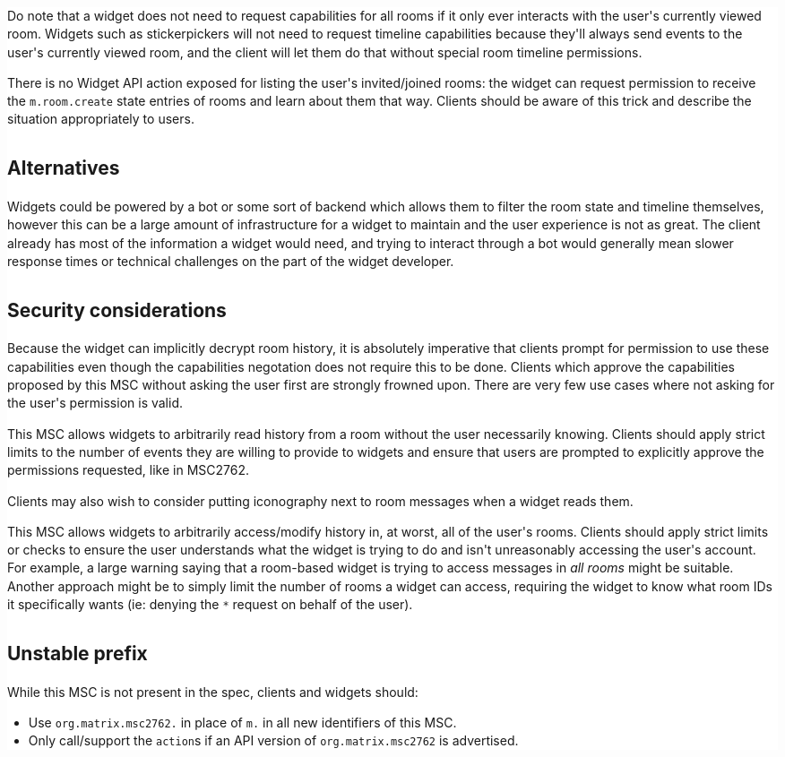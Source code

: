 Do note that a widget does not need to request capabilities for all rooms if it only ever interacts with the
user's currently viewed room. Widgets such as stickerpickers will not need to request timeline capabilities
because they'll always send events to the user's currently viewed room, and the client will let them do that
without special room timeline permissions.

There is no Widget API action exposed for listing the user's invited/joined rooms: the widget can request
permission to receive the `m.room.create` state entries of rooms and learn about them that way. Clients
should be aware of this trick and describe the situation appropriately to users.

## Alternatives

Widgets could be powered by a bot or some sort of backend which allows them to filter the room state
and timeline themselves, however this can be a large amount of infrastructure for a widget to maintain
and the user experience is not as great. The client already has most of the information a widget would
need, and trying to interact through a bot would generally mean slower response times or technical
challenges on the part of the widget developer.

## Security considerations

Because the widget can implicitly decrypt room history, it is absolutely imperative that clients
prompt for permission to use these capabilities even though the capabilities negotation does not
require this to be done. Clients which approve the capabilities proposed by this MSC without
asking the user first are strongly frowned upon. There are very few use cases where not asking for
the user's permission is valid.

This MSC allows widgets to arbitrarily read history from a room without the user necessarily knowing.
Clients should apply strict limits to the number of events they are willing to provide to widgets
and ensure that users are prompted to explicitly approve the permissions requested, like in MSC2762.

Clients may also wish to consider putting iconography next to room messages when a widget reads them.

This MSC allows widgets to arbitrarily access/modify history in, at worst, all of the user's rooms.
Clients should apply strict limits or checks to ensure the user understands what the widget is trying
to do and isn't unreasonably accessing the user's account. For example, a large warning saying that
a room-based widget is trying to access messages in *all rooms* might be suitable. Another approach
might be to simply limit the number of rooms a widget can access, requiring the widget to know what
room IDs it specifically wants (ie: denying the `*` request on behalf of the user).

## Unstable prefix

While this MSC is not present in the spec, clients and widgets should:

* Use `org.matrix.msc2762.` in place of `m.` in all new identifiers of this MSC.
* Only call/support the `action`s if an API version of `org.matrix.msc2762` is advertised.

